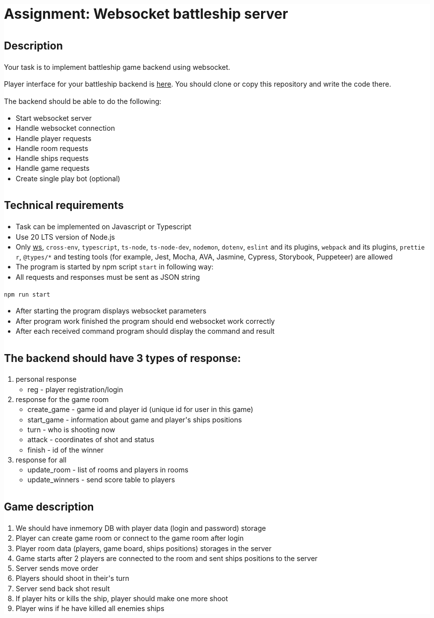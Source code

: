 # Assignment: Websocket battleship server

## Description

Your task is to implement battleship game backend using websocket.

Player interface for your battleship backend is [here](https://github.com/rolling-scopes-school/websockets-ui). You should clone or copy this repository and write the code there.

The backend should be able to do the following:
- Start websocket server
- Handle websocket connection
- Handle player requests
- Handle room requests
- Handle ships requests
- Handle game requests
- Create single play bot (optional)

## Technical requirements

- Task can be implemented on Javascript or Typescript
- Use 20 LTS version of Node.js
- Only [ws](https://www.npmjs.com/package/ws), `cross-env`, `typescript`, `ts-node`, `ts-node-dev`, `nodemon`, `dotenv`, `eslint` and its plugins, `webpack` and its plugins, `prettier`, `@types/*` and testing tools (for example, Jest, Mocha, AVA, Jasmine, Cypress, Storybook, Puppeteer) are allowed
- The program is started by npm script `start` in following way:
- All requests and responses must be sent as JSON string

```bash
npm run start
```

- After starting the program displays websocket parameters
- After program work finished the program should end websocket work correctly
- After each received command program should display the command and result

## The backend should have 3 types of response:
1. personal response
    - reg - player registration/login
2. response for the game room
    - create_game - game id and player id (unique id for user in this game)
    - start_game - information about game and player's ships positions    
    - turn - who is shooting now
    - attack - coordinates of shot and status
    - finish - id of the winner
3. response for all
    - update_room - list of rooms and players in rooms
    - update_winners - send score table to players

## Game description
1. We should have inmemory DB with player data (login and password) storage
2. Player can create game room or connect to the game room after login
3. Player room data (players, game board, ships positions) storages in the server
3. Game starts after 2 players are connected to the room and sent ships positions to the server
4. Server sends move order
5. Players should shoot in their's turn
6. Server send back shot result
7. If player hits or kills the ship, player should make one more shoot
8. Player wins if he have killed all enemies ships
